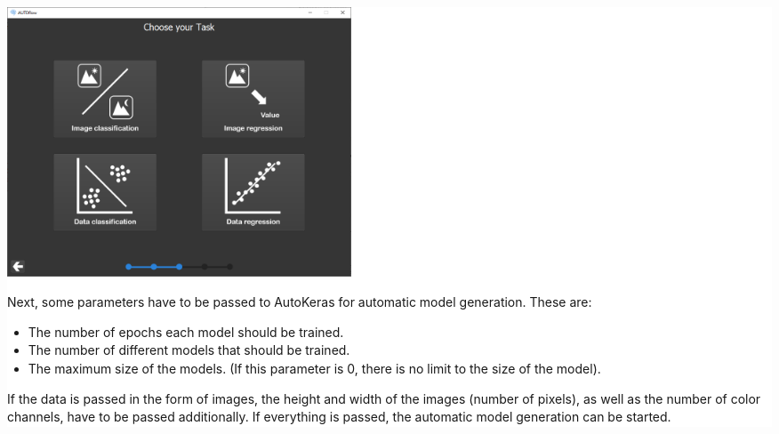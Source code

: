 <img src="https://github.com/Hahn-Schickard/AUTOflow/blob/main/src/GUILayout/Images/GUI_windows/GUI_window_train_3.PNG" width="45%" height="45%">
</p>


Next, some parameters have to be passed to AutoKeras for automatic model generation. These are:
- The number of epochs each model should be trained.
- The number of different models that should be trained.
- The maximum size of the models. (If this parameter is 0, there is no limit to the size of the model).

If the data is passed in the form of images, the height and width of the images (number of pixels), as well as the number of color channels, have to be passed additionally. If everything is passed, the automatic model generation can be started.

<p align="center">